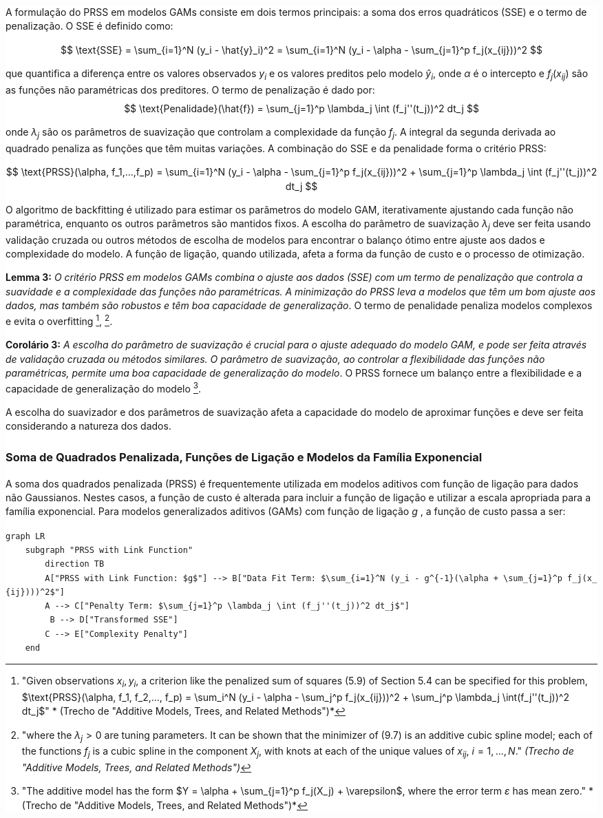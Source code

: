 A formulação do PRSS em modelos GAMs consiste em dois termos principais: a soma dos erros quadráticos (SSE) e o termo de penalização. O SSE é definido como:

$$
\text{SSE} = \sum_{i=1}^N (y_i - \hat{y}_i)^2 = \sum_{i=1}^N (y_i - \alpha - \sum_{j=1}^p f_j(x_{ij}))^2
$$

que quantifica a diferença entre os valores observados $y_i$ e os valores preditos pelo modelo $\hat{y}_i$, onde $\alpha$ é o intercepto e $f_j(x_{ij})$ são as funções não paramétricas dos preditores. O termo de penalização é dado por:
$$
\text{Penalidade}(\hat{f}) = \sum_{j=1}^p \lambda_j \int (f_j''(t_j))^2 dt_j
$$

onde $\lambda_j$ são os parâmetros de suavização que controlam a complexidade da função $f_j$.  A integral da segunda derivada ao quadrado penaliza as funções que têm muitas variações.  A combinação do SSE e da penalidade forma o critério PRSS:

$$
\text{PRSS}(\alpha, f_1,...,f_p) = \sum_{i=1}^N (y_i - \alpha - \sum_{j=1}^p f_j(x_{ij}))^2 + \sum_{j=1}^p \lambda_j \int (f_j''(t_j))^2 dt_j
$$

O algoritmo de backfitting é utilizado para estimar os parâmetros do modelo GAM, iterativamente ajustando cada função não paramétrica, enquanto os outros parâmetros são mantidos fixos. A escolha do parâmetro de suavização $\lambda_j$ deve ser feita usando validação cruzada ou outros métodos de escolha de modelos para encontrar o balanço ótimo entre ajuste aos dados e complexidade do modelo. A função de ligação, quando utilizada, afeta a forma da função de custo e o processo de otimização.

**Lemma 3:** *O critério PRSS em modelos GAMs combina o ajuste aos dados (SSE) com um termo de penalização que controla a suavidade e a complexidade das funções não paramétricas. A minimização do PRSS leva a modelos que têm um bom ajuste aos dados, mas também são robustos e têm boa capacidade de generalização*. O termo de penalidade penaliza modelos complexos e evita o overfitting [^4.3.2], [^4.3.3].

**Corolário 3:** *A escolha do parâmetro de suavização é crucial para o ajuste adequado do modelo GAM, e pode ser feita através de validação cruzada ou métodos similares. O parâmetro de suavização, ao controlar a flexibilidade das funções não paramétricas, permite uma boa capacidade de generalização do modelo*.  O PRSS fornece um balanço entre a flexibilidade e a capacidade de generalização do modelo [^4.3.1].

A escolha do suavizador e dos parâmetros de suavização afeta a capacidade do modelo de aproximar funções e deve ser feita considerando a natureza dos dados.

### Soma de Quadrados Penalizada, Funções de Ligação e Modelos da Família Exponencial

A soma dos quadrados penalizada (PRSS) é frequentemente utilizada em modelos aditivos com função de ligação para dados não Gaussianos. Nestes casos, a função de custo é alterada para incluir a função de ligação e utilizar a escala apropriada para a família exponencial. Para modelos generalizados aditivos (GAMs) com função de ligação $g$ , a função de custo passa a ser:

```mermaid
graph LR
    subgraph "PRSS with Link Function"
        direction TB
        A["PRSS with Link Function: $g$"] --> B["Data Fit Term: $\sum_{i=1}^N (y_i - g^{-1}(\alpha + \sum_{j=1}^p f_j(x_{ij})))^2$"]
        A --> C["Penalty Term: $\sum_{j=1}^p \lambda_j \int (f_j''(t_j))^2 dt_j$"]
         B --> D["Transformed SSE"]
        C --> E["Complexity Penalty"]
    end
```


[^4.1]: "In this chapter we begin our discussion of some specific methods for super-vised learning. These techniques each assume a (different) structured form for the unknown regression function, and by doing so they finesse the curse of dimensionality. Of course, they pay the possible price of misspecifying the model, and so in each case there is a tradeoff that has to be made." *(Trecho de "Additive Models, Trees, and Related Methods")*
[^4.2]: "Regression models play an important role in many data analyses, providing prediction and classification rules, and data analytic tools for understand-ing the importance of different inputs." *(Trecho de "Additive Models, Trees, and Related Methods")*
[^4.3]: "In this section we describe a modular algorithm for fitting additive models and their generalizations. The building block is the scatterplot smoother for fitting nonlinear effects in a flexible way. For concreteness we use as our scatterplot smoother the cubic smoothing spline described in Chapter 5." *(Trecho de "Additive Models, Trees, and Related Methods")*
[^4.3.1]:  "The additive model has the form $Y = \alpha + \sum_{j=1}^p f_j(X_j) + \varepsilon$, where the error term $\varepsilon$ has mean zero." * (Trecho de "Additive Models, Trees, and Related Methods")*
[^4.3.2]:   "Given observations $x_i, y_i$, a criterion like the penalized sum of squares (5.9) of Section 5.4 can be specified for this problem, $\text{PRSS}(\alpha, f_1, f_2,..., f_p) = \sum_i^N (y_i - \alpha - \sum_j^p f_j(x_{ij}))^2 + \sum_j^p \lambda_j \int(f_j''(t_j))^2 dt_j$" * (Trecho de "Additive Models, Trees, and Related Methods")*
[^4.3.3]: "where the $\lambda_j > 0$ are tuning parameters. It can be shown that the minimizer of (9.7) is an additive cubic spline model; each of the functions $f_j$ is a cubic spline in the component $X_j$, with knots at each of the unique values of $x_{ij}$, $i = 1,..., N$." *(Trecho de "Additive Models, Trees, and Related Methods")*
[^4.4]: "For two-class classification, recall the logistic regression model for binary data discussed in Section 4.4. We relate the mean of the binary response $\mu(X) = \text{Pr}(Y = 1|X)$ to the predictors via a linear regression model and the logit link function:  $\log(\mu(X)/(1 – \mu(X)) = \alpha + \beta_1 X_1 + ... + \beta_pX_p$." * (Trecho de "Additive Models, Trees, and Related Methods")*
[^4.4.1]: "The additive logistic regression model replaces each linear term by a more general functional form: $\log(\mu(X)/(1 – \mu(X))) = \alpha + f_1(X_1) + \ldots + f_p(X_p)$, where again each $f_j$ is an unspecified smooth function." * (Trecho de "Additive Models, Trees, and Related Methods")*
[^4.4.2]: "While the non-parametric form for the functions $f_j$ makes the model more flexible, the additivity is retained and allows us to interpret the model in much the same way as before. The additive logistic regression model is an example of a generalized additive model." *(Trecho de "Additive Models, Trees, and Related Methods")*
[^4.4.3]: "In general, the conditional mean $\mu(X)$ of a response $Y$ is related to an additive function of the predictors via a link function $g$:  $g[\mu(X)] = \alpha + f_1(X_1) + \ldots + f_p(X_p)$." *(Trecho de "Additive Models, Trees, and Related Methods")*
[^4.4.4]:  "Examples of classical link functions are the following: $g(\mu) = \mu$ is the identity link, used for linear and additive models for Gaussian response data." *(Trecho de "Additive Models, Trees, and Related Methods")*
[^4.4.5]: "$g(\mu) = \text{logit}(\mu)$ as above, or $g(\mu) = \text{probit}(\mu)$, the probit link function, for modeling binomial probabilities. The probit function is the inverse Gaussian cumulative distribution function: $\text{probit}(\mu) = \Phi^{-1}(\mu)$." *(Trecho de "Additive Models, Trees, and Related Methods")*
[^4.5]: "All three of these arise from exponential family sampling models, which in addition include the gamma and negative-binomial distributions. These families generate the well-known class of generalized linear models, which are all extended in the same way to generalized additive models." *(Trecho de "Additive Models, Trees, and Related Methods")*